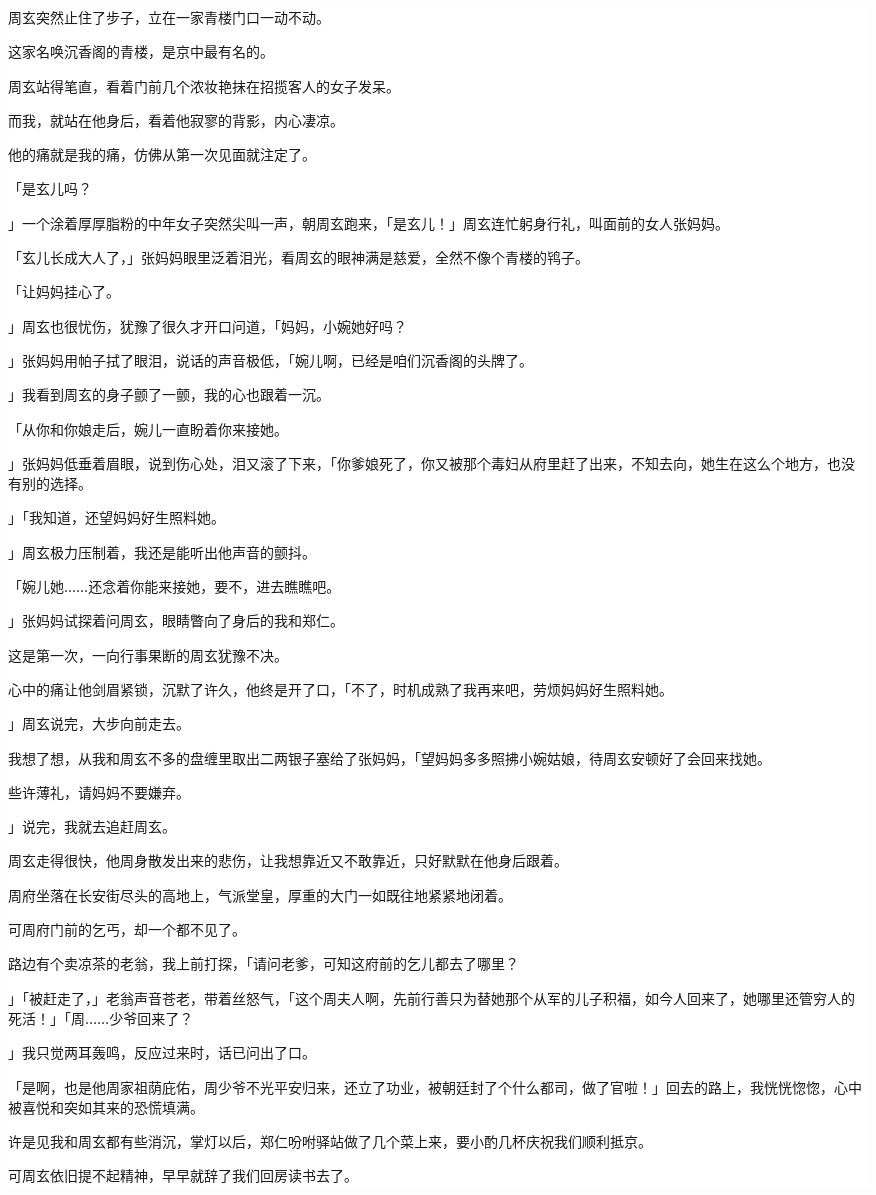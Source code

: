 周玄突然止住了步子，立在一家青楼门口一动不动。

这家名唤沉香阁的青楼，是京中最有名的。

周玄站得笔直，看着门前几个浓妆艳抹在招揽客人的女子发呆。

而我，就站在他身后，看着他寂寥的背影，内心凄凉。

他的痛就是我的痛，仿佛从第一次见面就注定了。

「是玄儿吗？

」一个涂着厚厚脂粉的中年女子突然尖叫一声，朝周玄跑来，「是玄儿！」周玄连忙躬身行礼，叫面前的女人张妈妈。

「玄儿长成大人了，」张妈妈眼里泛着泪光，看周玄的眼神满是慈爱，全然不像个青楼的鸨子。

「让妈妈挂心了。

」周玄也很忧伤，犹豫了很久才开口问道，「妈妈，小婉她好吗？

」张妈妈用帕子拭了眼泪，说话的声音极低，「婉儿啊，已经是咱们沉香阁的头牌了。

」我看到周玄的身子颤了一颤，我的心也跟着一沉。

「从你和你娘走后，婉儿一直盼着你来接她。

」张妈妈低垂着眉眼，说到伤心处，泪又滚了下来，「你爹娘死了，你又被那个毒妇从府里赶了出来，不知去向，她生在这么个地方，也没有别的选择。

」「我知道，还望妈妈好生照料她。

」周玄极力压制着，我还是能听出他声音的颤抖。

「婉儿她……还念着你能来接她，要不，进去瞧瞧吧。

」张妈妈试探着问周玄，眼睛瞥向了身后的我和郑仁。

这是第一次，一向行事果断的周玄犹豫不决。

心中的痛让他剑眉紧锁，沉默了许久，他终是开了口，「不了，时机成熟了我再来吧，劳烦妈妈好生照料她。

」周玄说完，大步向前走去。

我想了想，从我和周玄不多的盘缠里取出二两银子塞给了张妈妈，「望妈妈多多照拂小婉姑娘，待周玄安顿好了会回来找她。

些许薄礼，请妈妈不要嫌弃。

」说完，我就去追赶周玄。

周玄走得很快，他周身散发出来的悲伤，让我想靠近又不敢靠近，只好默默在他身后跟着。

周府坐落在长安街尽头的高地上，气派堂皇，厚重的大门一如既往地紧紧地闭着。

可周府门前的乞丐，却一个都不见了。

路边有个卖凉茶的老翁，我上前打探，「请问老爹，可知这府前的乞儿都去了哪里？

」「被赶走了，」老翁声音苍老，带着丝怒气，「这个周夫人啊，先前行善只为替她那个从军的儿子积福，如今人回来了，她哪里还管穷人的死活！」「周……少爷回来了？

」我只觉两耳轰鸣，反应过来时，话已问出了口。

「是啊，也是他周家祖荫庇佑，周少爷不光平安归来，还立了功业，被朝廷封了个什么都司，做了官啦！」回去的路上，我恍恍惚惚，心中被喜悦和突如其来的恐慌填满。

许是见我和周玄都有些消沉，掌灯以后，郑仁吩咐驿站做了几个菜上来，要小酌几杯庆祝我们顺利抵京。

可周玄依旧提不起精神，早早就辞了我们回房读书去了。
